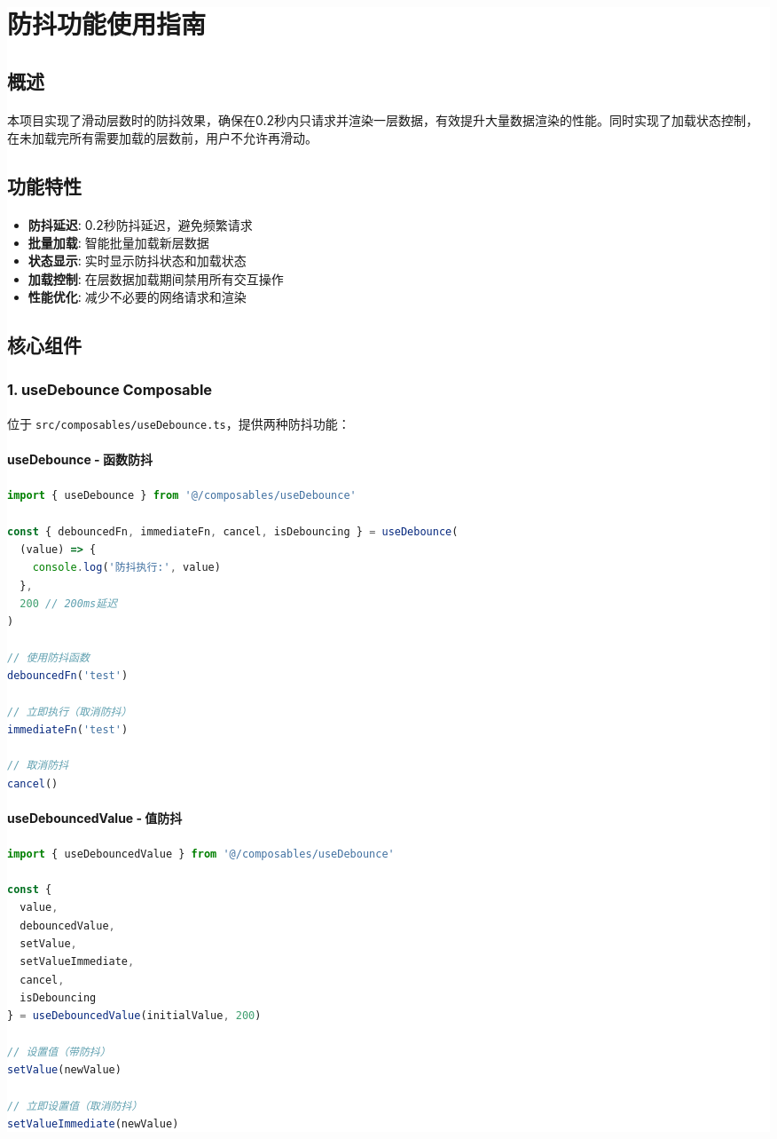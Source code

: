 # 防抖功能使用指南

## 概述

本项目实现了滑动层数时的防抖效果，确保在0.2秒内只请求并渲染一层数据，有效提升大量数据渲染的性能。同时实现了加载状态控制，在未加载完所有需要加载的层数前，用户不允许再滑动。

## 功能特性

- **防抖延迟**: 0.2秒防抖延迟，避免频繁请求
- **批量加载**: 智能批量加载新层数据
- **状态显示**: 实时显示防抖状态和加载状态
- **加载控制**: 在层数据加载期间禁用所有交互操作
- **性能优化**: 减少不必要的网络请求和渲染

## 核心组件

### 1. useDebounce Composable

位于 `src/composables/useDebounce.ts`，提供两种防抖功能：

#### useDebounce - 函数防抖
```typescript
import { useDebounce } from '@/composables/useDebounce'

const { debouncedFn, immediateFn, cancel, isDebouncing } = useDebounce(
  (value) => {
    console.log('防抖执行:', value)
  },
  200 // 200ms延迟
)

// 使用防抖函数
debouncedFn('test')

// 立即执行（取消防抖）
immediateFn('test')

// 取消防抖
cancel()
```

#### useDebouncedValue - 值防抖
```typescript
import { useDebouncedValue } from '@/composables/useDebounce'

const { 
  value, 
  debouncedValue, 
  setValue, 
  setValueImmediate, 
  cancel, 
  isDebouncing 
} = useDebouncedValue(initialValue, 200)

// 设置值（带防抖）
setValue(newValue)

// 立即设置值（取消防抖）
setValueImmediate(newValue)
```

